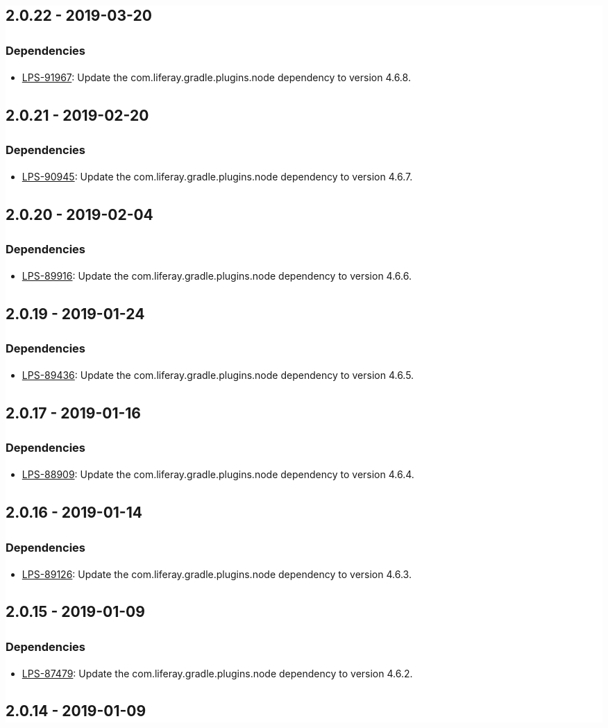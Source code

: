 ## 2.0.22 - 2019-03-20

### Dependencies
- [LPS-91967]: Update the com.liferay.gradle.plugins.node dependency to version
4.6.8.

## 2.0.21 - 2019-02-20

### Dependencies
- [LPS-90945]: Update the com.liferay.gradle.plugins.node dependency to version
4.6.7.

## 2.0.20 - 2019-02-04

### Dependencies
- [LPS-89916]: Update the com.liferay.gradle.plugins.node dependency to version
4.6.6.

## 2.0.19 - 2019-01-24

### Dependencies
- [LPS-89436]: Update the com.liferay.gradle.plugins.node dependency to version
4.6.5.

## 2.0.17 - 2019-01-16

### Dependencies
- [LPS-88909]: Update the com.liferay.gradle.plugins.node dependency to version
4.6.4.

## 2.0.16 - 2019-01-14

### Dependencies
- [LPS-89126]: Update the com.liferay.gradle.plugins.node dependency to version
4.6.3.

## 2.0.15 - 2019-01-09

### Dependencies
- [LPS-87479]: Update the com.liferay.gradle.plugins.node dependency to version
4.6.2.

## 2.0.14 - 2019-01-09


[LPS-0]: https://issues.liferay.com/browse/LPS-0
[LPS-69802]: https://issues.liferay.com/browse/LPS-69802
[LPS-71117]: https://issues.liferay.com/browse/LPS-71117
[LPS-74904]: https://issues.liferay.com/browse/LPS-74904
[LPS-75530]: https://issues.liferay.com/browse/LPS-75530
[LPS-76644]: https://issues.liferay.com/browse/LPS-76644
[LPS-77425]: https://issues.liferay.com/browse/LPS-77425
[LPS-77840]: https://issues.liferay.com/browse/LPS-77840
[LPS-77996]: https://issues.liferay.com/browse/LPS-77996
[LPS-78741]: https://issues.liferay.com/browse/LPS-78741
[LPS-79679]: https://issues.liferay.com/browse/LPS-79679
[LPS-82310]: https://issues.liferay.com/browse/LPS-82310
[LPS-82568]: https://issues.liferay.com/browse/LPS-82568
[LPS-85609]: https://issues.liferay.com/browse/LPS-85609
[LPS-85959]: https://issues.liferay.com/browse/LPS-85959
[LPS-86576]: https://issues.liferay.com/browse/LPS-86576
[LPS-86589]: https://issues.liferay.com/browse/LPS-86589
[LPS-87192]: https://issues.liferay.com/browse/LPS-87192
[LPS-87465]: https://issues.liferay.com/browse/LPS-87465
[LPS-87466]: https://issues.liferay.com/browse/LPS-87466
[LPS-87479]: https://issues.liferay.com/browse/LPS-87479
[LPS-88909]: https://issues.liferay.com/browse/LPS-88909
[LPS-89126]: https://issues.liferay.com/browse/LPS-89126
[LPS-89436]: https://issues.liferay.com/browse/LPS-89436
[LPS-89916]: https://issues.liferay.com/browse/LPS-89916
[LPS-90945]: https://issues.liferay.com/browse/LPS-90945
[LPS-91967]: https://issues.liferay.com/browse/LPS-91967
[LPS-93220]: https://issues.liferay.com/browse/LPS-93220
[LPS-93258]: https://issues.liferay.com/browse/LPS-93258
[LPS-94947]: https://issues.liferay.com/browse/LPS-94947
[LPS-96247]: https://issues.liferay.com/browse/LPS-96247
[LPS-96376]: https://issues.liferay.com/browse/LPS-96376
[LPS-98450]: https://issues.liferay.com/browse/LPS-98450
[LPS-99740]: https://issues.liferay.com/browse/LPS-99740
[LPS-99774]: https://issues.liferay.com/browse/LPS-99774
[LPS-99977]: https://issues.liferay.com/browse/LPS-99977
[LPS-100163]: https://issues.liferay.com/browse/LPS-100163
[LPS-100168]: https://issues.liferay.com/browse/LPS-100168
[LPS-100515]: https://issues.liferay.com/browse/LPS-100515
[LPS-101470]: https://issues.liferay.com/browse/LPS-101470
[LPS-102367]: https://issues.liferay.com/browse/LPS-102367
[LPS-103580]: https://issues.liferay.com/browse/LPS-103580
[LPS-104132]: https://issues.liferay.com/browse/LPS-104132
[LPS-106149]: https://issues.liferay.com/browse/LPS-106149
[LPS-110486]: https://issues.liferay.com/browse/LPS-110486
[LRDOCS-4111]: https://issues.liferay.com/browse/LRDOCS-4111
[LRDOCS-6412]: https://issues.liferay.com/browse/LRDOCS-6412
[LRQA-52072]: https://issues.liferay.com/browse/LRQA-52072